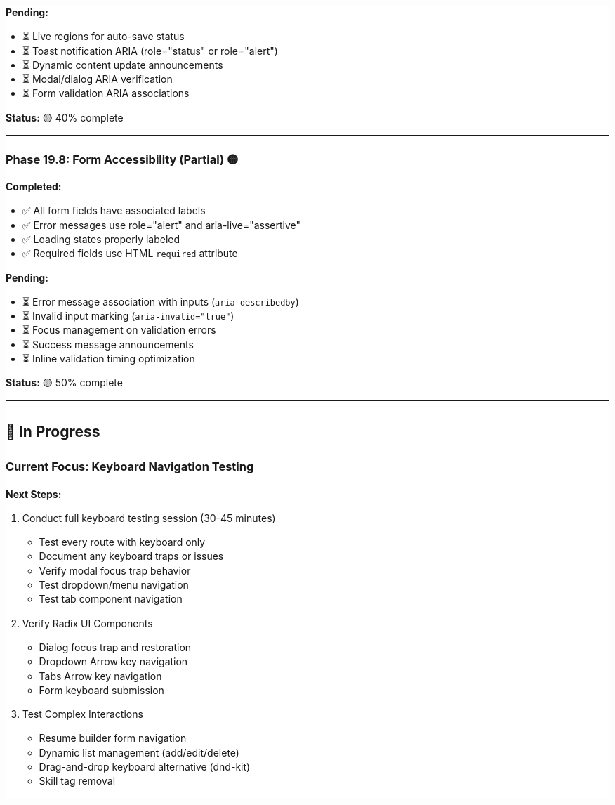 **Pending:**
- ⏳ Live regions for auto-save status
- ⏳ Toast notification ARIA (role="status" or role="alert")
- ⏳ Dynamic content update announcements
- ⏳ Modal/dialog ARIA verification
- ⏳ Form validation ARIA associations

**Status:** 🟡 40% complete

---

### Phase 19.8: Form Accessibility (Partial) 🟡

**Completed:**
- ✅ All form fields have associated labels
- ✅ Error messages use role="alert" and aria-live="assertive"
- ✅ Loading states properly labeled
- ✅ Required fields use HTML `required` attribute

**Pending:**
- ⏳ Error message association with inputs (`aria-describedby`)
- ⏳ Invalid input marking (`aria-invalid="true"`)
- ⏳ Focus management on validation errors
- ⏳ Success message announcements
- ⏳ Inline validation timing optimization

**Status:** 🟡 50% complete

---

## 🔄 In Progress

### Current Focus: Keyboard Navigation Testing

**Next Steps:**
1. Conduct full keyboard testing session (30-45 minutes)
   - Test every route with keyboard only
   - Document any keyboard traps or issues
   - Verify modal focus trap behavior
   - Test dropdown/menu navigation
   - Test tab component navigation

2. Verify Radix UI Components
   - Dialog focus trap and restoration
   - Dropdown Arrow key navigation
   - Tabs Arrow key navigation
   - Form keyboard submission

3. Test Complex Interactions
   - Resume builder form navigation
   - Dynamic list management (add/edit/delete)
   - Drag-and-drop keyboard alternative (dnd-kit)
   - Skill tag removal

---